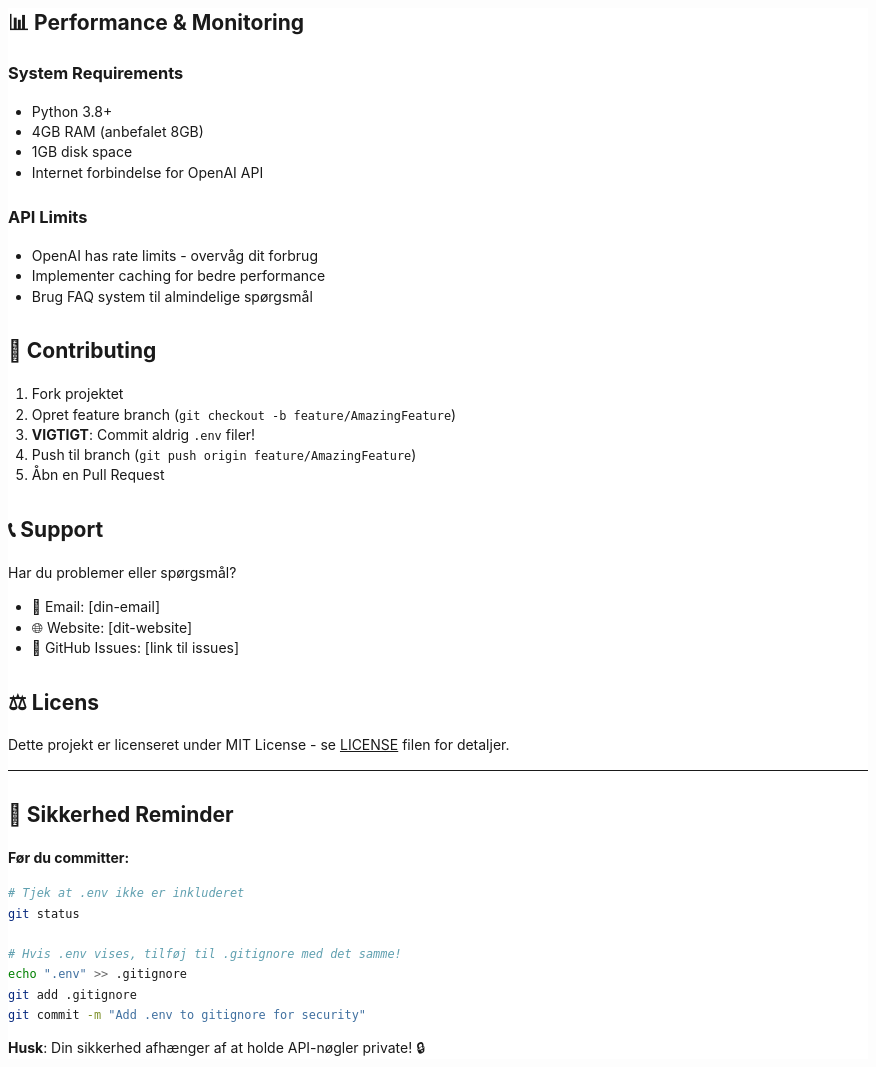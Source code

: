 ## 📊 Performance & Monitoring

### System Requirements
- Python 3.8+
- 4GB RAM (anbefalet 8GB)
- 1GB disk space
- Internet forbindelse for OpenAI API

### API Limits
- OpenAI has rate limits - overvåg dit forbrug
- Implementer caching for bedre performance
- Brug FAQ system til almindelige spørgsmål

## 🤝 Contributing

1. Fork projektet
2. Opret feature branch (`git checkout -b feature/AmazingFeature`)
3. **VIGTIGT**: Commit aldrig `.env` filer!
4. Push til branch (`git push origin feature/AmazingFeature`)
5. Åbn en Pull Request

## 📞 Support

Har du problemer eller spørgsmål?
- 📧 Email: [din-email]
- 🌐 Website: [dit-website]
- 📱 GitHub Issues: [link til issues]

## ⚖️ Licens

Dette projekt er licenseret under MIT License - se [LICENSE](LICENSE) filen for detaljer.

---

## 🔐 Sikkerhed Reminder

**Før du committer:**
```bash
# Tjek at .env ikke er inkluderet
git status

# Hvis .env vises, tilføj til .gitignore med det samme!
echo ".env" >> .gitignore
git add .gitignore
git commit -m "Add .env to gitignore for security"
```

**Husk**: Din sikkerhed afhænger af at holde API-nøgler private! 🔒
